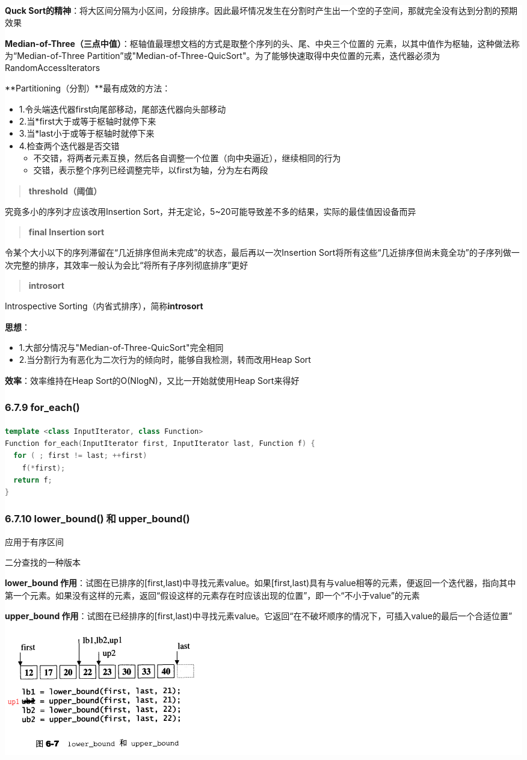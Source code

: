**Quck Sort的精神**：将大区间分隔为小区间，分段排序。因此最坏情况发生在分割时产生出一个空的子空间，那就完全没有达到分割的预期效果

**Median-of-Three（三点中值）**：枢轴值最理想文档的方式是取整个序列的头、尾、中央三个位置的 元素，以其中值作为枢轴，这种做法称为“Median-of-Three Partition”或"Median-of-Three-QuicSort"。为了能够快速取得中央位置的元素，迭代器必须为RandomAccessIterators

**Partitioning（分割）**最有成效的方法：

- 1.令头端迭代器first向尾部移动，尾部迭代器向头部移动
- 2.当*first大于或等于枢轴时就停下来
- 3.当*last小于或等于枢轴时就停下来
- 4.检查两个迭代器是否交错
  - 不交错，将两者元素互换，然后各自调整一个位置（向中央逼近），继续相同的行为
  - 交错，表示整个序列已经调整完毕，以first为轴，分为左右两段

> **threshold（阈值）**

究竟多小的序列才应该改用Insertion Sort，并无定论，5~20可能导致差不多的结果，实际的最佳值因设备而异

> **final Insertion sort**

令某个大小以下的序列滞留在“几近排序但尚未完成”的状态，最后再以一次Insertion Sort将所有这些“几近排序但尚未竟全功”的子序列做一次完整的排序，其效率一般认为会比“将所有子序列彻底排序”更好

> **introsort**

Introspective Sorting（内省式排序），简称**introsort**

**思想**：

- 1.大部分情况与"Median-of-Three-QuicSort"完全相同
- 2.当分割行为有恶化为二次行为的倾向时，能够自我检测，转而改用Heap Sort

**效率**：效率维持在Heap Sort的O(NlogN)，又比一开始就使用Heap Sort来得好

### 6.7.9 for_each()

```c++
template <class InputIterator, class Function>
Function for_each(InputIterator first, InputIterator last, Function f) {
  for ( ; first != last; ++first)
    f(*first);
  return f;
}
```

### 6.7.10 lower_bound() 和 upper_bound()

应用于有序区间

二分查找的一种版本

**lower_bound 作用**：试图在已排序的[first,last)中寻找元素value。如果[first,last)具有与value相等的元素，便返回一个迭代器，指向其中第一个元素。如果没有这样的元素，返回“假设这样的元素存在时应该出现的位置”，即一个“不小于value”的元素

**upper_bound 作用**：试图在已经排序的[first,last)中寻找元素value。它返回“在不破坏顺序的情况下，可插入value的最后一个合适位置”

![](../../pics/language/STL源码剖析/img-6-7.png)





